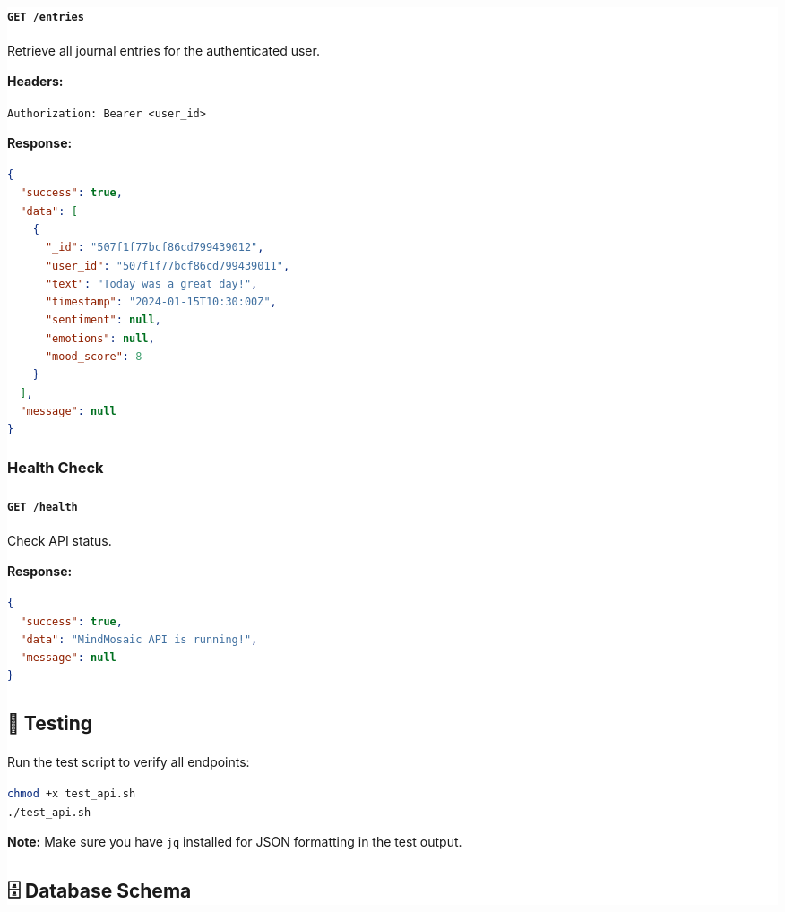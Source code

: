 #### `GET /entries`
Retrieve all journal entries for the authenticated user.

**Headers:**
```
Authorization: Bearer <user_id>
```

**Response:**
```json
{
  "success": true,
  "data": [
    {
      "_id": "507f1f77bcf86cd799439012",
      "user_id": "507f1f77bcf86cd799439011",
      "text": "Today was a great day!",
      "timestamp": "2024-01-15T10:30:00Z",
      "sentiment": null,
      "emotions": null,
      "mood_score": 8
    }
  ],
  "message": null
}
```

### Health Check

#### `GET /health`
Check API status.

**Response:**
```json
{
  "success": true,
  "data": "MindMosaic API is running!",
  "message": null
}
```

## 🧪 Testing

Run the test script to verify all endpoints:

```bash
chmod +x test_api.sh
./test_api.sh
```

**Note:** Make sure you have `jq` installed for JSON formatting in the test output.

## 🗄️ Database Schema
